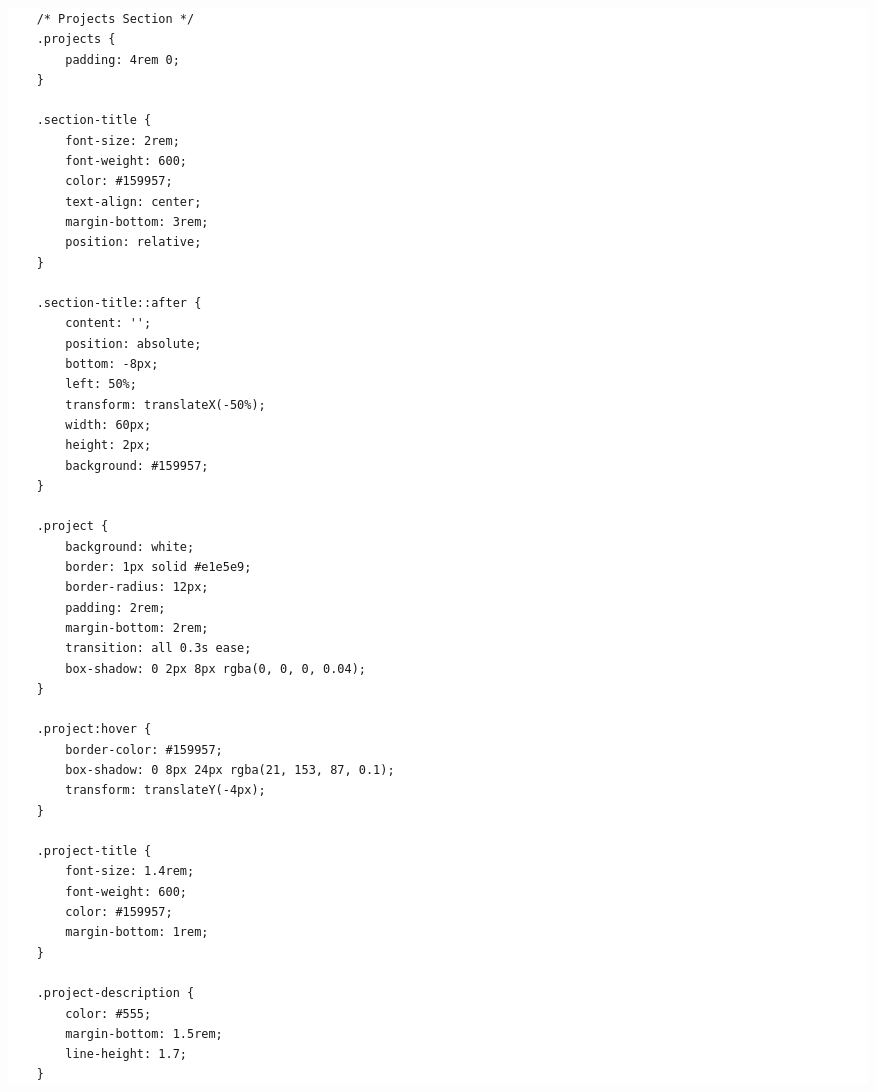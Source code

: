         /* Projects Section */
        .projects {
            padding: 4rem 0;
        }

        .section-title {
            font-size: 2rem;
            font-weight: 600;
            color: #159957;
            text-align: center;
            margin-bottom: 3rem;
            position: relative;
        }

        .section-title::after {
            content: '';
            position: absolute;
            bottom: -8px;
            left: 50%;
            transform: translateX(-50%);
            width: 60px;
            height: 2px;
            background: #159957;
        }

        .project {
            background: white;
            border: 1px solid #e1e5e9;
            border-radius: 12px;
            padding: 2rem;
            margin-bottom: 2rem;
            transition: all 0.3s ease;
            box-shadow: 0 2px 8px rgba(0, 0, 0, 0.04);
        }

        .project:hover {
            border-color: #159957;
            box-shadow: 0 8px 24px rgba(21, 153, 87, 0.1);
            transform: translateY(-4px);
        }

        .project-title {
            font-size: 1.4rem;
            font-weight: 600;
            color: #159957;
            margin-bottom: 1rem;
        }

        .project-description {
            color: #555;
            margin-bottom: 1.5rem;
            line-height: 1.7;
        }
